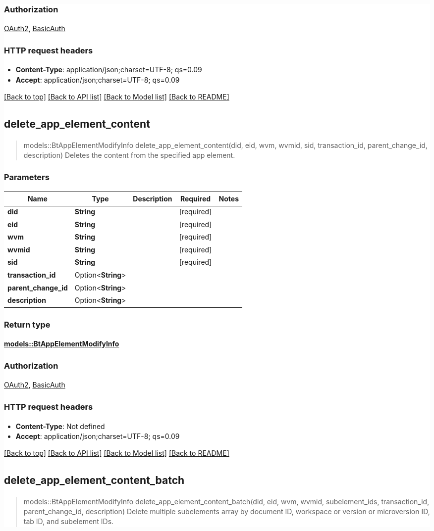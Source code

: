 ### Authorization

[OAuth2](../README.md#OAuth2), [BasicAuth](../README.md#BasicAuth)

### HTTP request headers

- **Content-Type**: application/json;charset=UTF-8; qs=0.09
- **Accept**: application/json;charset=UTF-8; qs=0.09

[[Back to top]](#) [[Back to API list]](../README.md#documentation-for-api-endpoints) [[Back to Model list]](../README.md#documentation-for-models) [[Back to README]](../README.md)


## delete_app_element_content

> models::BtAppElementModifyInfo delete_app_element_content(did, eid, wvm, wvmid, sid, transaction_id, parent_change_id, description)
Deletes the content from the specified app element.

### Parameters


Name | Type | Description  | Required | Notes
------------- | ------------- | ------------- | ------------- | -------------
**did** | **String** |  | [required] |
**eid** | **String** |  | [required] |
**wvm** | **String** |  | [required] |
**wvmid** | **String** |  | [required] |
**sid** | **String** |  | [required] |
**transaction_id** | Option<**String**> |  |  |
**parent_change_id** | Option<**String**> |  |  |
**description** | Option<**String**> |  |  |

### Return type

[**models::BtAppElementModifyInfo**](BTAppElementModifyInfo.md)

### Authorization

[OAuth2](../README.md#OAuth2), [BasicAuth](../README.md#BasicAuth)

### HTTP request headers

- **Content-Type**: Not defined
- **Accept**: application/json;charset=UTF-8; qs=0.09

[[Back to top]](#) [[Back to API list]](../README.md#documentation-for-api-endpoints) [[Back to Model list]](../README.md#documentation-for-models) [[Back to README]](../README.md)


## delete_app_element_content_batch

> models::BtAppElementModifyInfo delete_app_element_content_batch(did, eid, wvm, wvmid, subelement_ids, transaction_id, parent_change_id, description)
Delete multiple subelements array by document ID, workspace or version or microversion ID, tab ID, and subelement IDs.
